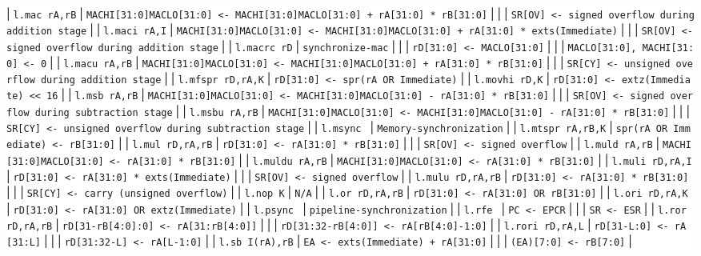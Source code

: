 | `l.mac rA,rB`          | `MACHI[31:0]MACLO[31:0] <- MACHI[31:0]MACLO[31:0] + rA[31:0] * rB[31:0]`                |
|                        | `SR[OV] <- signed overflow during addition stage`                                       |
| `l.maci rA,I`          | `MACHI[31:0]MACLO[31:0] <- MACHI[31:0]MACLO[31:0] + rA[31:0] * exts(Immediate)`         |
|                        | `SR[OV] <- signed overflow during addition stage`                                       |
| `l.macrc rD`           | `synchronize-mac`                                                                       |
|                        | `rD[31:0] <- MACLO[31:0]`                                                               |
|                        | `MACLO[31:0], MACHI[31:0] <- 0`                                                         |
| `l.macu rA,rB`         | `MACHI[31:0]MACLO[31:0] <- MACHI[31:0]MACLO[31:0] + rA[31:0] * rB[31:0]`                |
|                        | `SR[CY] <- unsigned overflow during addition stage`                                     |
| `l.mfspr rD,rA,K`      | `rD[31:0] <- spr(rA OR Immediate)`                                                      |
| `l.movhi rD,K`         | `rD[31:0] <- extz(Immediate) << 16`                                                     |
| `l.msb rA,rB`          | `MACHI[31:0]MACLO[31:0] <- MACHI[31:0]MACLO[31:0] - rA[31:0] * rB[31:0]`                |
|                        | `SR[OV] <- signed overflow during subtraction stage`                                    |
| `l.msbu rA,rB`         | `MACHI[31:0]MACLO[31:0] <- MACHI[31:0]MACLO[31:0] - rA[31:0] * rB[31:0]`                |
|                        | `SR[CY] <- unsigned overflow during subtraction stage`                                  |
| `l.msync `             | `Memory-synchronization`                                                                |
| `l.mtspr rA,rB,K`      | `spr(rA OR Immediate) <- rB[31:0]`                                                      |
| `l.mul rD,rA,rB`       | `rD[31:0] <- rA[31:0] * rB[31:0]`                                                       |
|                        | `SR[OV] <- signed overflow`                                                             |
| `l.muld rA,rB`         | `MACHI[31:0]MACLO[31:0] <- rA[31:0] * rB[31:0]`                                         |
| `l.muldu rA,rB`        | `MACHI[31:0]MACLO[31:0] <- rA[31:0] * rB[31:0]`                                         |
| `l.muli rD,rA,I`       | `rD[31:0] <- rA[31:0] * exts(Immediate)`                                                |
|                        | `SR[OV] <- signed overflow`                                                             |
| `l.mulu rD,rA,rB`      | `rD[31:0] <- rA[31:0] * rB[31:0]`                                                       |
|                        | `SR[CY] <- carry (unsigned overflow)`                                                   |
| `l.nop K`              | `N/A`                                                                                   |
| `l.or rD,rA,rB`        | `rD[31:0] <- rA[31:0] OR rB[31:0]`                                                      |
| `l.ori rD,rA,K`        | `rD[31:0] <- rA[31:0] OR extz(Immediate)`                                               |
| `l.psync `             | `pipeline-synchronization`                                                           |
| `l.rfe `               | `PC <- EPCR`                                                                            |
|                        | `SR <- ESR`                                                                             |
| `l.ror rD,rA,rB`       | `rD[31-rB[4:0]:0] <- rA[31:rB[4:0]]`                                                    |
|                        | `rD[31:32-rB[4:0]] <- rA[rB[4:0]-1:0]`                                                  |
| `l.rori rD,rA,L`       | `rD[31-L:0] <- rA[31:L]`                                                                |
|                        | `rD[31:32-L] <- rA[L-1:0]`                                                              |
| `l.sb I(rA),rB`        | `EA <- exts(Immediate) + rA[31:0]`                                                      |
|                        | `(EA)[7:0] <- rB[7:0]`                                                                  |